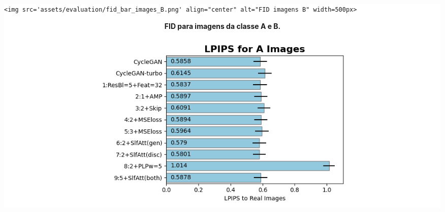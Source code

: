     <img src='assets/evaluation/fid_bar_images_B.png' align="center" alt="FID imagens B" width=500px>
  </p>
  <p align="center">
    <strong>FID para imagens da classe A e B.</strong>
  </p>
</div>

<div>
  <p align="center">
    <img src='assets/evaluation/lpips_bar_images_A.png' align="center" alt="LPIPS imagens A" width=500px>